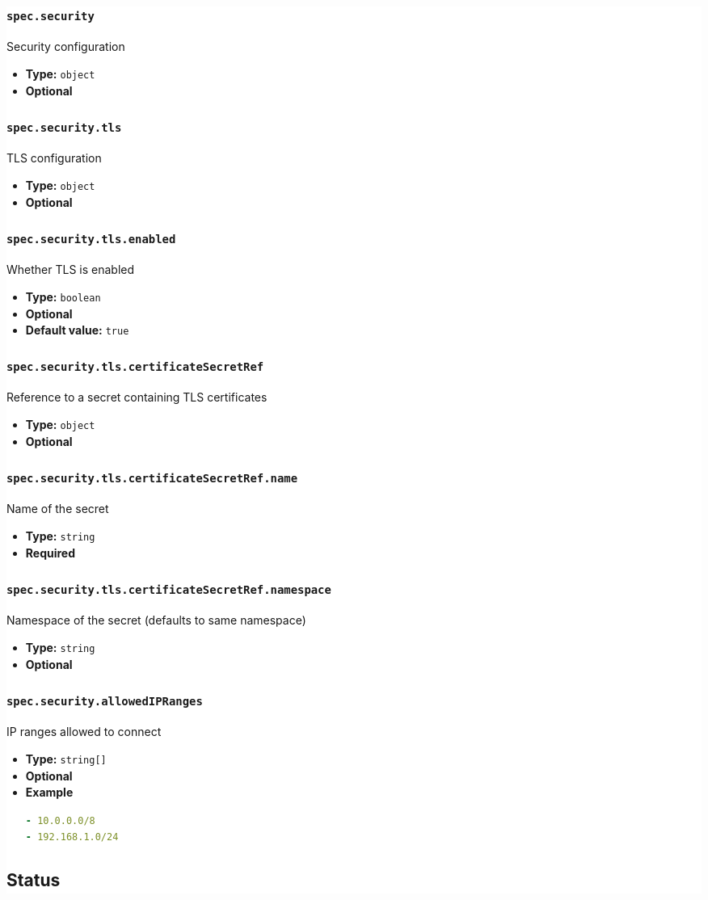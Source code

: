 ### `spec.security`

Security configuration

- **Type:** `object`
- **Optional**

### `spec.security.tls`

TLS configuration

- **Type:** `object`
- **Optional**

### `spec.security.tls.enabled`

Whether TLS is enabled

- **Type:** `boolean`
- **Optional**
- **Default value:** `true`

### `spec.security.tls.certificateSecretRef`

Reference to a secret containing TLS certificates

- **Type:** `object`
- **Optional**

### `spec.security.tls.certificateSecretRef.name`

Name of the secret

- **Type:** `string`
- **Required**

### `spec.security.tls.certificateSecretRef.namespace`

Namespace of the secret (defaults to same namespace)

- **Type:** `string`
- **Optional**

### `spec.security.allowedIPRanges`

IP ranges allowed to connect

- **Type:** `string[]`
- **Optional**
- **Example**
  ```yaml
  - 10.0.0.0/8
  - 192.168.1.0/24
  ```

## Status
